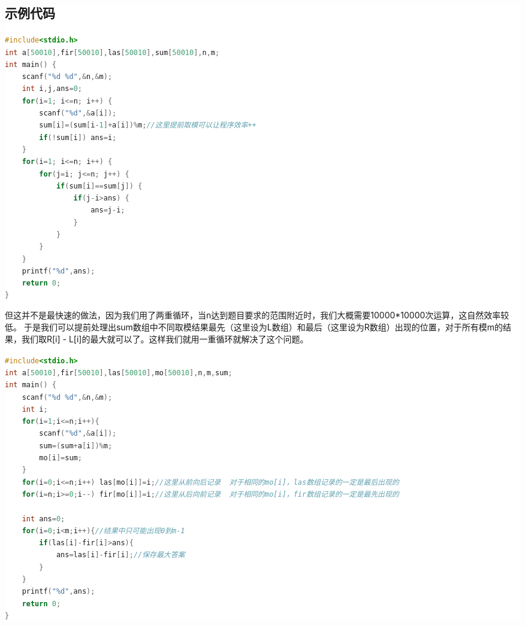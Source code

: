 ## 示例代码

```c
#include<stdio.h>
int a[50010],fir[50010],las[50010],sum[50010],n,m;
int main() {
	scanf("%d %d",&n,&m);
	int i,j,ans=0;
	for(i=1; i<=n; i++) {
		scanf("%d",&a[i]);
		sum[i]=(sum[i-1]+a[i])%m;//这里提前取模可以让程序效率++
		if(!sum[i]) ans=i;
	}
	for(i=1; i<=n; i++) {
		for(j=i; j<=n; j++) {
			if(sum[i]==sum[j]) {
				if(j-i>ans) {
					ans=j-i;
				}
			}
		}
	}
	printf("%d",ans);
	return 0;
}
```

但这并不是最快速的做法，因为我们用了两重循环，当n达到题目要求的范围附近时，我们大概需要10000*10000次运算，这自然效率较低。
于是我们可以提前处理出sum数组中不同取模结果最先（这里设为L数组）和最后（这里设为R数组）出现的位置，对于所有模m的结果，我们取R[i] - L[i]的最大就可以了。这样我们就用一重循环就解决了这个问题。

```c
#include<stdio.h>
int a[50010],fir[50010],las[50010],mo[50010],n,m,sum;
int main() {
	scanf("%d %d",&n,&m);
	int i;
	for(i=1;i<=n;i++){
		scanf("%d",&a[i]);
		sum=(sum+a[i])%m;
		mo[i]=sum;
	}
	for(i=0;i<=n;i++) las[mo[i]]=i;//这里从前向后记录  对于相同的mo[i]，las数组记录的一定是最后出现的
	for(i=n;i>=0;i--) fir[mo[i]]=i;//这里从后向前记录  对于相同的mo[i]，fir数组记录的一定是最先出现的

	int ans=0;
	for(i=0;i<m;i++){//结果中只可能出现0到m-1
		if(las[i]-fir[i]>ans){
			ans=las[i]-fir[i];//保存最大答案
		}
	}
	printf("%d",ans);
	return 0;
}
```
